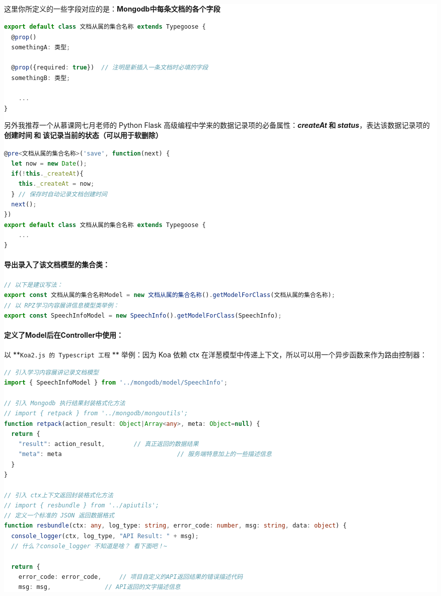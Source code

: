 这里你所定义的一些字段对应的是：**Mongodb中每条文档的各个字段**

```typescript
export default class 文档从属的集合名称 extends Typegoose {
  @prop()
  somethingA: 类型;
  
  @prop({required: true})  // 注明是新插入一条文档时必填的字段
  somethingB: 类型;
  
	...
}
```

另外我推荐一个从慕课网七月老师的 Python Flask 高级编程中学来的数据记录项的必备属性：**_createAt_ 和 _status_**，表达该数据记录项的 **创建时间 和 该记录当前的状态（可以用于软删除）**

```typescript
@pre<文档从属的集合名称>('save', function(next) {
  let now = new Date();
  if(!this._createAt){
    this._createAt = now;
  } // 保存时自动记录文档创建时间
  next();
})
export default class 文档从属的集合名称 extends Typegoose {
	...
}
```





#### 导出录入了该文档模型的集合类：

```typescript
// 以下是建议写法：
export const 文档从属的集合名称Model = new 文档从属的集合名称().getModelForClass(文档从属的集合名称);
// 以 RPZ学习内容展讲信息模型类举例：
export const SpeechInfoModel = new SpeechInfo().getModelForClass(SpeechInfo);
```

#### 定义了Model后在Controller中使用：

以 **`Koa2.js 的 Typescript 工程` ** 举例：因为 Koa 依赖 ctx 在洋葱模型中传递上下文，所以可以用一个异步函数来作为路由控制器：

```typescript
// 引入学习内容展讲记录文档模型
import { SpeechInfoModel } from '../mongodb/model/SpeechInfo';    

// 引入 Mongodb 执行结果封装格式化方法
// import { retpack } from '../mongodb/mongoutils';        
function retpack(action_result: Object|Array<any>, meta: Object=null) {
  return {
    "result": action_result,		// 真正返回的数据结果
    "meta": meta								// 服务端特意加上的一些描述信息
  }
}

// 引入 ctx上下文返回封装格式化方法
// import { resbundle } from '../apiutils';  
// 定义一个标准的 JSON 返回数据格式
function resbundle(ctx: any, log_type: string, error_code: number, msg: string, data: object) {
  console_logger(ctx, log_type, "API Result: " + msg);  
  // 什么？console_logger 不知道是啥？ 看下面吧！~
  
  return {
    error_code: error_code,		// 项目自定义的API返回结果的错误描述代码
    msg: msg,				// API返回的文字描述信息
```